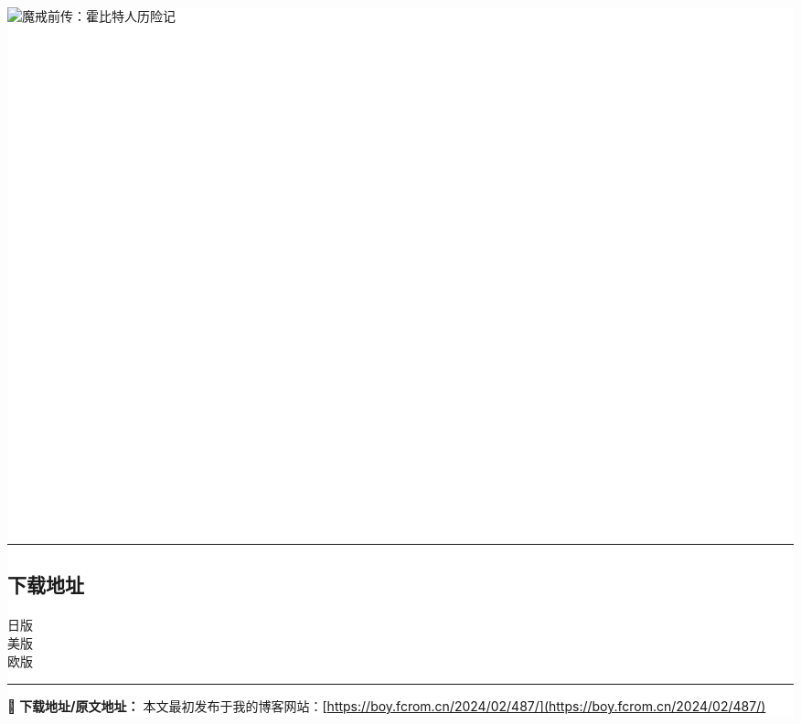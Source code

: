 <img loading="lazy" decoding="async" width="240" height="160" data-id="1012" src="https://boy.fcrom.cn/wp-content/uploads/2024/02/20240218_65d1fc61d726e.png" title="&#39764;&#25106;&#21069;&#20256;&#65306;&#38669;&#27604;&#29305;&#20154;&#21382;&#38505;&#35760;" alt="魔戒前传：霍比特人历险记" style="display:block; margin-left:auto; margin-right:auto;width:100%;height:auto;"></figure><hr><h2>&#19979;&#36733;&#22320;&#22336;</h2> <div> <div>&#26085;&#29256;</div> <div>&#32654;&#29256;</div> <div>&#27431;&#29256;</div> </div> 

---
📖 **下载地址/原文地址：** 本文最初发布于我的博客网站：[https://boy.fcrom.cn/2024/02/487/](https://boy.fcrom.cn/2024/02/487/)
